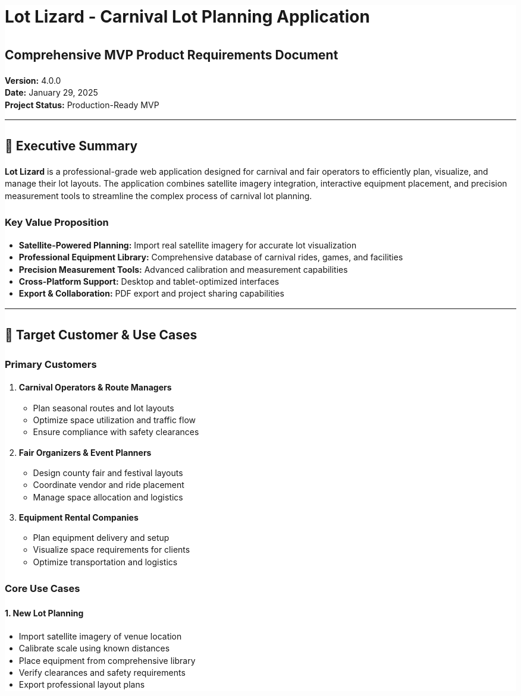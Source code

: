 # Lot Lizard - Carnival Lot Planning Application
## Comprehensive MVP Product Requirements Document

**Version:** 4.0.0  
**Date:** January 29, 2025  
**Project Status:** Production-Ready MVP  

---

## 🎯 **Executive Summary**

**Lot Lizard** is a professional-grade web application designed for carnival and fair operators to efficiently plan, visualize, and manage their lot layouts. The application combines satellite imagery integration, interactive equipment placement, and precision measurement tools to streamline the complex process of carnival lot planning.

### **Key Value Proposition**
- **Satellite-Powered Planning:** Import real satellite imagery for accurate lot visualization
- **Professional Equipment Library:** Comprehensive database of carnival rides, games, and facilities
- **Precision Measurement Tools:** Advanced calibration and measurement capabilities
- **Cross-Platform Support:** Desktop and tablet-optimized interfaces
- **Export & Collaboration:** PDF export and project sharing capabilities

---

## 👥 **Target Customer & Use Cases**

### **Primary Customers**
1. **Carnival Operators & Route Managers**
   - Plan seasonal routes and lot layouts
   - Optimize space utilization and traffic flow
   - Ensure compliance with safety clearances

2. **Fair Organizers & Event Planners**
   - Design county fair and festival layouts
   - Coordinate vendor and ride placement
   - Manage space allocation and logistics

3. **Equipment Rental Companies**
   - Plan equipment delivery and setup
   - Visualize space requirements for clients
   - Optimize transportation and logistics

### **Core Use Cases**

#### **1. New Lot Planning**
- Import satellite imagery of venue location
- Calibrate scale using known distances
- Place equipment from comprehensive library
- Verify clearances and safety requirements
- Export professional layout plans
